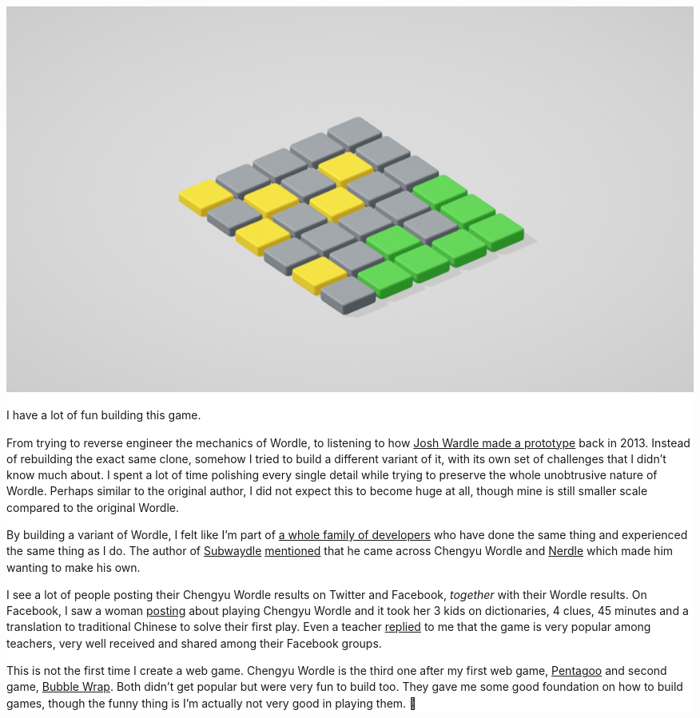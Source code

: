 [![Wordle tiles in 3D](../images/figures/interface/wordle-tiles-3d@2x.png)](https://twitter.com/cheeaun/status/1491749802023202816)

I have a lot of fun building this game.

From trying to reverse engineer the mechanics of Wordle, to listening to how [Josh Wardle made a prototype](https://youtu.be/X_e2IEaR4aA?t=1019) back in 2013. Instead of rebuilding the exact same clone, somehow I tried to build a different variant of it, with its own set of challenges that I didn’t know much about. I spent a lot of time polishing every single detail while trying to preserve the whole unobtrusive nature of Wordle. Perhaps similar to the original author, I did not expect this to become huge at all, though mine is still smaller scale compared to the original Wordle.

By building a variant of Wordle, I felt like I’m part of [a whole family of developers](https://rwmpelstilzchen.gitlab.io/wordles/) who have done the same thing and experienced the same thing as I do. The author of [Subwaydle](https://www.subwaydle.com/) [mentioned](https://kotaku.com/games-like-wordle-subwaydle-nyct-mta-best-routes-1848461481) that he came across Chengyu Wordle and [Nerdle](https://nerdlegame.com/) which made him wanting to make his own.

I see a lot of people posting their Chengyu Wordle results on Twitter and Facebook, *together* with their Wordle results. On Facebook, I saw a woman [posting](https://www.facebook.com/TCKoays/posts/1185534145184481) about playing Chengyu Wordle and it took her 3 kids on dictionaries, 4 clues, 45 minutes and a translation to traditional Chinese to solve their first play. Even a teacher [replied](https://www.linkedin.com/feed/update/urn:li:activity:6893768924618473472?commentUrn=urn%3Ali%3Acomment%3A%28activity%3A6893768924618473472%2C6896231288982917120%29) to me that the game is very popular among teachers, very well received and shared among their Facebook groups.

This is not the first time I create a web game. Chengyu Wordle is the third one after my first web game, [Pentagoo](https://github.com/cheeaun/pentagoo) and second game, [Bubble Wrap](https://github.com/cheeaun/bubble-wrap). Both didn’t get popular but were very fun to build too. They gave me some good foundation on how to build games, though the funny thing is I’m actually not very good in playing them. 🤣
